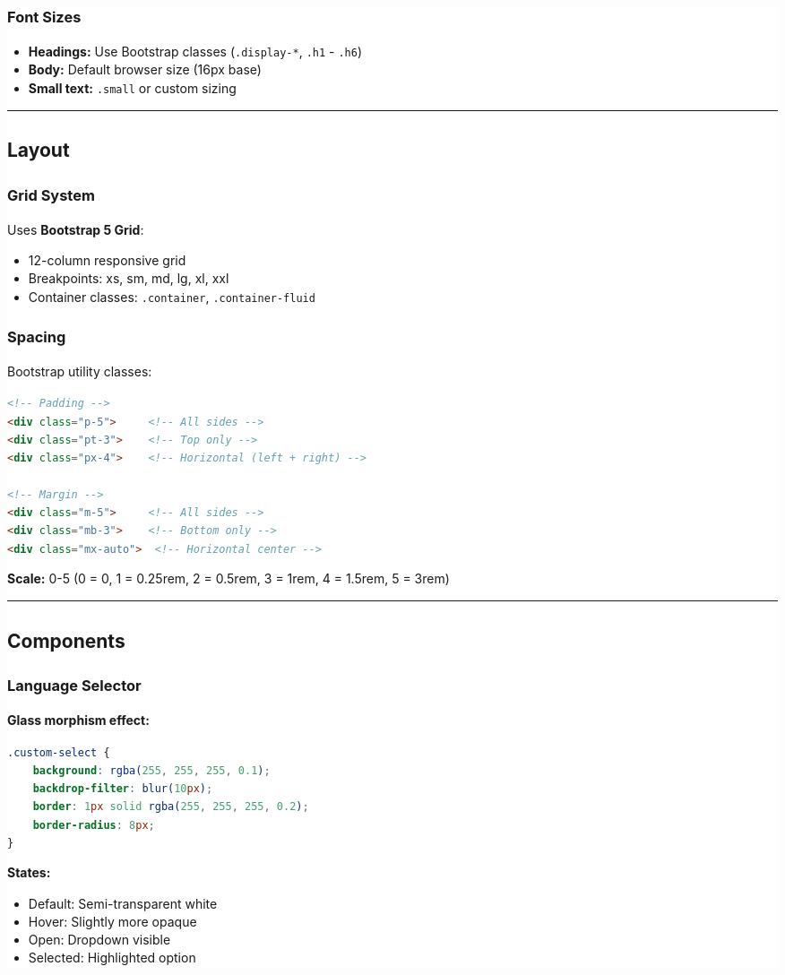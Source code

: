 ### Font Sizes

- **Headings:** Use Bootstrap classes (`.display-*`, `.h1` - `.h6`)
- **Body:** Default browser size (16px base)
- **Small text:** `.small` or custom sizing

---

## Layout

### Grid System

Uses **Bootstrap 5 Grid**:
- 12-column responsive grid
- Breakpoints: xs, sm, md, lg, xl, xxl
- Container classes: `.container`, `.container-fluid`

### Spacing

Bootstrap utility classes:
```html
<!-- Padding -->
<div class="p-5">     <!-- All sides -->
<div class="pt-3">    <!-- Top only -->
<div class="px-4">    <!-- Horizontal (left + right) -->

<!-- Margin -->
<div class="m-5">     <!-- All sides -->
<div class="mb-3">    <!-- Bottom only -->
<div class="mx-auto">  <!-- Horizontal center -->
```

**Scale:** 0-5 (0 = 0, 1 = 0.25rem, 2 = 0.5rem, 3 = 1rem, 4 = 1.5rem, 5 = 3rem)

---

## Components

### Language Selector

**Glass morphism effect:**
```css
.custom-select {
    background: rgba(255, 255, 255, 0.1);
    backdrop-filter: blur(10px);
    border: 1px solid rgba(255, 255, 255, 0.2);
    border-radius: 8px;
}
```

**States:**
- Default: Semi-transparent white
- Hover: Slightly more opaque
- Open: Dropdown visible
- Selected: Highlighted option
